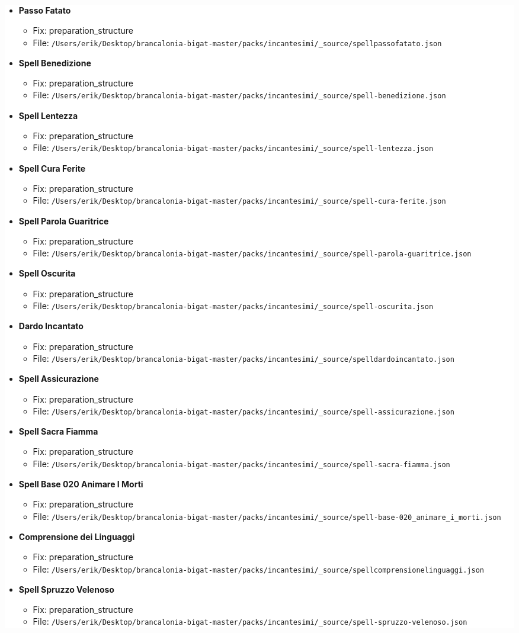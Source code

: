 - **Passo Fatato**
  - Fix: preparation_structure
  - File: `/Users/erik/Desktop/brancalonia-bigat-master/packs/incantesimi/_source/spellpassofatato.json`

- **Spell Benedizione**
  - Fix: preparation_structure
  - File: `/Users/erik/Desktop/brancalonia-bigat-master/packs/incantesimi/_source/spell-benedizione.json`

- **Spell Lentezza**
  - Fix: preparation_structure
  - File: `/Users/erik/Desktop/brancalonia-bigat-master/packs/incantesimi/_source/spell-lentezza.json`

- **Spell Cura Ferite**
  - Fix: preparation_structure
  - File: `/Users/erik/Desktop/brancalonia-bigat-master/packs/incantesimi/_source/spell-cura-ferite.json`

- **Spell Parola Guaritrice**
  - Fix: preparation_structure
  - File: `/Users/erik/Desktop/brancalonia-bigat-master/packs/incantesimi/_source/spell-parola-guaritrice.json`

- **Spell Oscurita**
  - Fix: preparation_structure
  - File: `/Users/erik/Desktop/brancalonia-bigat-master/packs/incantesimi/_source/spell-oscurita.json`

- **Dardo Incantato**
  - Fix: preparation_structure
  - File: `/Users/erik/Desktop/brancalonia-bigat-master/packs/incantesimi/_source/spelldardoincantato.json`

- **Spell Assicurazione**
  - Fix: preparation_structure
  - File: `/Users/erik/Desktop/brancalonia-bigat-master/packs/incantesimi/_source/spell-assicurazione.json`

- **Spell Sacra Fiamma**
  - Fix: preparation_structure
  - File: `/Users/erik/Desktop/brancalonia-bigat-master/packs/incantesimi/_source/spell-sacra-fiamma.json`

- **Spell Base 020 Animare I Morti**
  - Fix: preparation_structure
  - File: `/Users/erik/Desktop/brancalonia-bigat-master/packs/incantesimi/_source/spell-base-020_animare_i_morti.json`

- **Comprensione dei Linguaggi**
  - Fix: preparation_structure
  - File: `/Users/erik/Desktop/brancalonia-bigat-master/packs/incantesimi/_source/spellcomprensionelinguaggi.json`

- **Spell Spruzzo Velenoso**
  - Fix: preparation_structure
  - File: `/Users/erik/Desktop/brancalonia-bigat-master/packs/incantesimi/_source/spell-spruzzo-velenoso.json`
